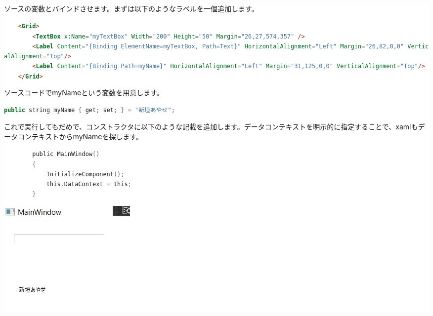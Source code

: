 
ソースの変数とバインドさせます。まずは以下のようなラベルを一個追加します。

```html
    <Grid>
        <TextBox x:Name="myTextBox" Width="200" Height="50" Margin="26,27,574,357" />
        <Label Content="{Binding ElementName=myTextBox, Path=Text}" HorizontalAlignment="Left" Margin="26,82,0,0" VerticalAlignment="Top"/>
        <Label Content="{Binding Path=myName}" HorizontalAlignment="Left" Margin="31,125,0,0" VerticalAlignment="Top"/>
    </Grid>
```


ソースコードでmyNameという変数を用意します。

```java
public string myName { get; set; } = "新垣あやせ";
```


これで実行してもだめで、コンストラクタに以下のような記載を追加します。データコンテキストを明示的に指定することで、xamlもデータコンテキストからmyNameを探します。

```c
        public MainWindow()
        {
            InitializeComponent();
            this.DataContext = this;
        }

```


![画像](/35/13.png)


